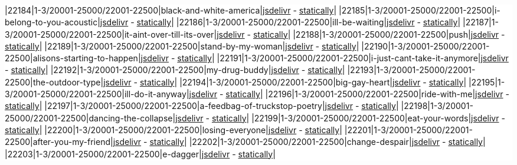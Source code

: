 |22184|1-3/20001-25000/22001-22500|black-and-white-america|[jsdelivr](https://cdn.jsdelivr.net/gh/dbchord/png-c-1110x370_1-3/20001-25000/22001-22500/black-and-white-america.png) - [statically](https://cdn.statically.io/gh/dbchord/png-c-1110x370_1-3/img/20001-25000/22001-22500/black-and-white-america.png)|
|22185|1-3/20001-25000/22001-22500|i-belong-to-you-acoustic|[jsdelivr](https://cdn.jsdelivr.net/gh/dbchord/png-c-1110x370_1-3/20001-25000/22001-22500/i-belong-to-you-acoustic.png) - [statically](https://cdn.statically.io/gh/dbchord/png-c-1110x370_1-3/img/20001-25000/22001-22500/i-belong-to-you-acoustic.png)|
|22186|1-3/20001-25000/22001-22500|ill-be-waiting|[jsdelivr](https://cdn.jsdelivr.net/gh/dbchord/png-c-1110x370_1-3/20001-25000/22001-22500/ill-be-waiting.png) - [statically](https://cdn.statically.io/gh/dbchord/png-c-1110x370_1-3/img/20001-25000/22001-22500/ill-be-waiting.png)|
|22187|1-3/20001-25000/22001-22500|it-aint-over-till-its-over|[jsdelivr](https://cdn.jsdelivr.net/gh/dbchord/png-c-1110x370_1-3/20001-25000/22001-22500/it-aint-over-till-its-over.png) - [statically](https://cdn.statically.io/gh/dbchord/png-c-1110x370_1-3/img/20001-25000/22001-22500/it-aint-over-till-its-over.png)|
|22188|1-3/20001-25000/22001-22500|push|[jsdelivr](https://cdn.jsdelivr.net/gh/dbchord/png-c-1110x370_1-3/20001-25000/22001-22500/push.png) - [statically](https://cdn.statically.io/gh/dbchord/png-c-1110x370_1-3/img/20001-25000/22001-22500/push.png)|
|22189|1-3/20001-25000/22001-22500|stand-by-my-woman|[jsdelivr](https://cdn.jsdelivr.net/gh/dbchord/png-c-1110x370_1-3/20001-25000/22001-22500/stand-by-my-woman.png) - [statically](https://cdn.statically.io/gh/dbchord/png-c-1110x370_1-3/img/20001-25000/22001-22500/stand-by-my-woman.png)|
|22190|1-3/20001-25000/22001-22500|alisons-starting-to-happen|[jsdelivr](https://cdn.jsdelivr.net/gh/dbchord/png-c-1110x370_1-3/20001-25000/22001-22500/alisons-starting-to-happen.png) - [statically](https://cdn.statically.io/gh/dbchord/png-c-1110x370_1-3/img/20001-25000/22001-22500/alisons-starting-to-happen.png)|
|22191|1-3/20001-25000/22001-22500|i-just-cant-take-it-anymore|[jsdelivr](https://cdn.jsdelivr.net/gh/dbchord/png-c-1110x370_1-3/20001-25000/22001-22500/i-just-cant-take-it-anymore.png) - [statically](https://cdn.statically.io/gh/dbchord/png-c-1110x370_1-3/img/20001-25000/22001-22500/i-just-cant-take-it-anymore.png)|
|22192|1-3/20001-25000/22001-22500|my-drug-buddy|[jsdelivr](https://cdn.jsdelivr.net/gh/dbchord/png-c-1110x370_1-3/20001-25000/22001-22500/my-drug-buddy.png) - [statically](https://cdn.statically.io/gh/dbchord/png-c-1110x370_1-3/img/20001-25000/22001-22500/my-drug-buddy.png)|
|22193|1-3/20001-25000/22001-22500|the-outdoor-type|[jsdelivr](https://cdn.jsdelivr.net/gh/dbchord/png-c-1110x370_1-3/20001-25000/22001-22500/the-outdoor-type.png) - [statically](https://cdn.statically.io/gh/dbchord/png-c-1110x370_1-3/img/20001-25000/22001-22500/the-outdoor-type.png)|
|22194|1-3/20001-25000/22001-22500|big-gay-heart|[jsdelivr](https://cdn.jsdelivr.net/gh/dbchord/png-c-1110x370_1-3/20001-25000/22001-22500/big-gay-heart.png) - [statically](https://cdn.statically.io/gh/dbchord/png-c-1110x370_1-3/img/20001-25000/22001-22500/big-gay-heart.png)|
|22195|1-3/20001-25000/22001-22500|ill-do-it-anyway|[jsdelivr](https://cdn.jsdelivr.net/gh/dbchord/png-c-1110x370_1-3/20001-25000/22001-22500/ill-do-it-anyway.png) - [statically](https://cdn.statically.io/gh/dbchord/png-c-1110x370_1-3/img/20001-25000/22001-22500/ill-do-it-anyway.png)|
|22196|1-3/20001-25000/22001-22500|ride-with-me|[jsdelivr](https://cdn.jsdelivr.net/gh/dbchord/png-c-1110x370_1-3/20001-25000/22001-22500/ride-with-me.png) - [statically](https://cdn.statically.io/gh/dbchord/png-c-1110x370_1-3/img/20001-25000/22001-22500/ride-with-me.png)|
|22197|1-3/20001-25000/22001-22500|a-feedbag-of-truckstop-poetry|[jsdelivr](https://cdn.jsdelivr.net/gh/dbchord/png-c-1110x370_1-3/20001-25000/22001-22500/a-feedbag-of-truckstop-poetry.png) - [statically](https://cdn.statically.io/gh/dbchord/png-c-1110x370_1-3/img/20001-25000/22001-22500/a-feedbag-of-truckstop-poetry.png)|
|22198|1-3/20001-25000/22001-22500|dancing-the-collapse|[jsdelivr](https://cdn.jsdelivr.net/gh/dbchord/png-c-1110x370_1-3/20001-25000/22001-22500/dancing-the-collapse.png) - [statically](https://cdn.statically.io/gh/dbchord/png-c-1110x370_1-3/img/20001-25000/22001-22500/dancing-the-collapse.png)|
|22199|1-3/20001-25000/22001-22500|eat-your-words|[jsdelivr](https://cdn.jsdelivr.net/gh/dbchord/png-c-1110x370_1-3/20001-25000/22001-22500/eat-your-words.png) - [statically](https://cdn.statically.io/gh/dbchord/png-c-1110x370_1-3/img/20001-25000/22001-22500/eat-your-words.png)|
|22200|1-3/20001-25000/22001-22500|losing-everyone|[jsdelivr](https://cdn.jsdelivr.net/gh/dbchord/png-c-1110x370_1-3/20001-25000/22001-22500/losing-everyone.png) - [statically](https://cdn.statically.io/gh/dbchord/png-c-1110x370_1-3/img/20001-25000/22001-22500/losing-everyone.png)|
|22201|1-3/20001-25000/22001-22500|after-you-my-friend|[jsdelivr](https://cdn.jsdelivr.net/gh/dbchord/png-c-1110x370_1-3/20001-25000/22001-22500/after-you-my-friend.png) - [statically](https://cdn.statically.io/gh/dbchord/png-c-1110x370_1-3/img/20001-25000/22001-22500/after-you-my-friend.png)|
|22202|1-3/20001-25000/22001-22500|change-despair|[jsdelivr](https://cdn.jsdelivr.net/gh/dbchord/png-c-1110x370_1-3/20001-25000/22001-22500/change-despair.png) - [statically](https://cdn.statically.io/gh/dbchord/png-c-1110x370_1-3/img/20001-25000/22001-22500/change-despair.png)|
|22203|1-3/20001-25000/22001-22500|e-dagger|[jsdelivr](https://cdn.jsdelivr.net/gh/dbchord/png-c-1110x370_1-3/20001-25000/22001-22500/e-dagger.png) - [statically](https://cdn.statically.io/gh/dbchord/png-c-1110x370_1-3/img/20001-25000/22001-22500/e-dagger.png)|